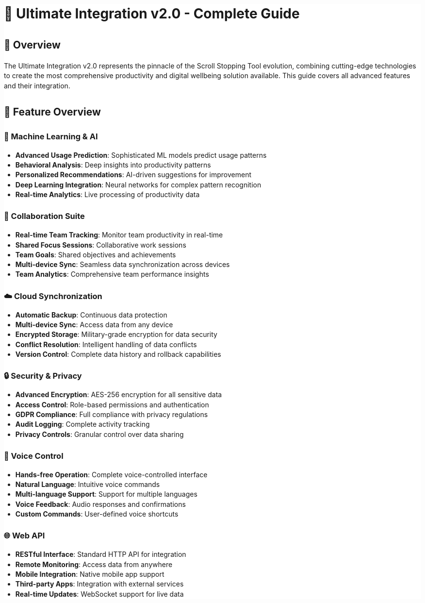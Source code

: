 # 🚀 Ultimate Integration v2.0 - Complete Guide

## 🎯 Overview

The Ultimate Integration v2.0 represents the pinnacle of the Scroll Stopping Tool evolution, combining cutting-edge technologies to create the most comprehensive productivity and digital wellbeing solution available. This guide covers all advanced features and their integration.

## 🌟 Feature Overview

### 🤖 Machine Learning & AI
- **Advanced Usage Prediction**: Sophisticated ML models predict usage patterns
- **Behavioral Analysis**: Deep insights into productivity patterns
- **Personalized Recommendations**: AI-driven suggestions for improvement
- **Deep Learning Integration**: Neural networks for complex pattern recognition
- **Real-time Analytics**: Live processing of productivity data

### 👥 Collaboration Suite
- **Real-time Team Tracking**: Monitor team productivity in real-time
- **Shared Focus Sessions**: Collaborative work sessions
- **Team Goals**: Shared objectives and achievements
- **Multi-device Sync**: Seamless data synchronization across devices
- **Team Analytics**: Comprehensive team performance insights

### ☁️ Cloud Synchronization
- **Automatic Backup**: Continuous data protection
- **Multi-device Sync**: Access data from any device
- **Encrypted Storage**: Military-grade encryption for data security
- **Conflict Resolution**: Intelligent handling of data conflicts
- **Version Control**: Complete data history and rollback capabilities

### 🔒 Security & Privacy
- **Advanced Encryption**: AES-256 encryption for all sensitive data
- **Access Control**: Role-based permissions and authentication
- **GDPR Compliance**: Full compliance with privacy regulations
- **Audit Logging**: Complete activity tracking
- **Privacy Controls**: Granular control over data sharing

### 🎤 Voice Control
- **Hands-free Operation**: Complete voice-controlled interface
- **Natural Language**: Intuitive voice commands
- **Multi-language Support**: Support for multiple languages
- **Voice Feedback**: Audio responses and confirmations
- **Custom Commands**: User-defined voice shortcuts

### 🌐 Web API
- **RESTful Interface**: Standard HTTP API for integration
- **Remote Monitoring**: Access data from anywhere
- **Mobile Integration**: Native mobile app support
- **Third-party Apps**: Integration with external services
- **Real-time Updates**: WebSocket support for live data
